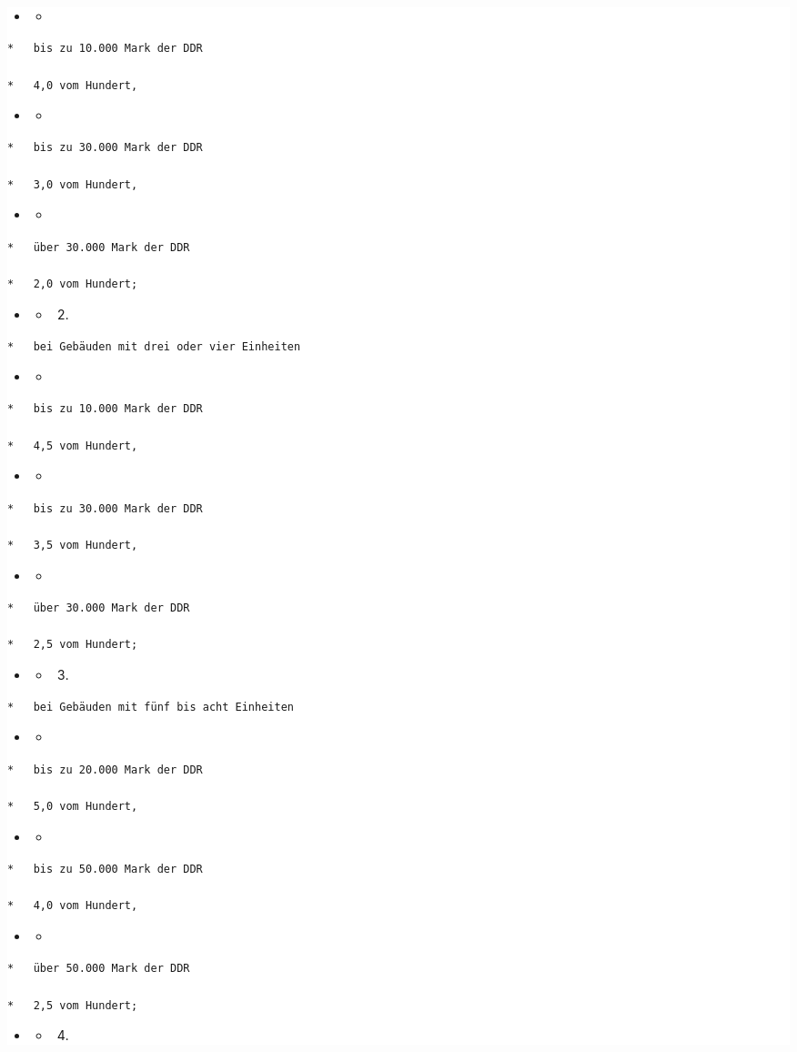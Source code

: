 
*    *
    *   bis zu 10.000 Mark der DDR

    *   4,0 vom Hundert,


*    *
    *   bis zu 30.000 Mark der DDR

    *   3,0 vom Hundert,


*    *
    *   über 30.000 Mark der DDR

    *   2,0 vom Hundert;


*    *   2.

    *   bei Gebäuden mit drei oder vier Einheiten


*    *
    *   bis zu 10.000 Mark der DDR

    *   4,5 vom Hundert,


*    *
    *   bis zu 30.000 Mark der DDR

    *   3,5 vom Hundert,


*    *
    *   über 30.000 Mark der DDR

    *   2,5 vom Hundert;


*    *   3.

    *   bei Gebäuden mit fünf bis acht Einheiten


*    *
    *   bis zu 20.000 Mark der DDR

    *   5,0 vom Hundert,


*    *
    *   bis zu 50.000 Mark der DDR

    *   4,0 vom Hundert,


*    *
    *   über 50.000 Mark der DDR

    *   2,5 vom Hundert;


*    *   4.
